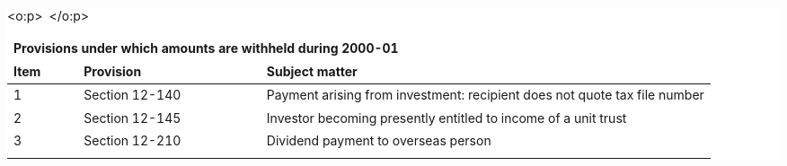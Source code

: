 <o:p> </o:p>

<table>
<colgroup>
  <col width="10%">
  <col width="26%">
  <col width="64%">
</colgroup>

<thead>
  <tr>
    <td colspan="3">
      <div><b style="mso-bidi-font-weight: normal">Provisions under which amounts are withheld during 2000-01 <o:p></o:p> </b></div>
    </td>
  </tr>
  <tr>
    <td>
      <div><b style="mso-bidi-font-weight: normal">Item <o:p></o:p> </b></div>
    </td>
    <td>
      <div><b style="mso-bidi-font-weight: normal">Provision <o:p></o:p> </b></div>
    </td>
    <td>
      <div><b style="mso-bidi-font-weight: normal">Subject matter <o:p></o:p> </b></div>
    </td>
  </tr>
</thead>
<tbody>
  <tr>
    <td>
      <div>1 <span style="FONT: 7pt 'Times New Roman'"> </span>  <o:p> </o:p></div>
    </td>
    <td>
      <div>Section 12-140 <o:p></o:p> </div>
    </td>
    <td>
      <div>Payment arising from investment: recipient does not quote tax file number <o:p></o:p> </div>
    </td>
  </tr>
  <tr>
    <td>
      <div>2 <span style="FONT: 7pt 'Times New Roman'"> </span>  <o:p> </o:p></div>
    </td>
    <td>
      <div>Section 12-145 <o:p></o:p> </div>
    </td>
    <td>
      <div>Investor becoming presently entitled to income of a unit trust <o:p></o:p> </div>
    </td>
  </tr>
  <tr>
    <td>
      <div>3 <span style="FONT: 7pt 'Times New Roman'"> </span>  <o:p> </o:p></div>
    </td>
    <td>
      <div>Section 12-210 <o:p></o:p> </div>
    </td>
    <td>
      <div>Dividend payment to overseas person <o:p></o:p> </div>
    </td>
  </tr>
  <tr>
    <td>